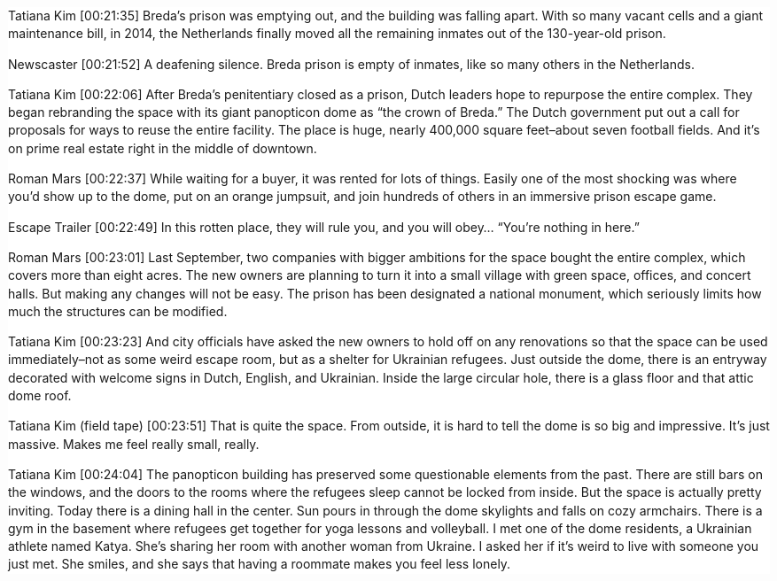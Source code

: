 
Tatiana Kim 
[00:21:35] 
Breda’s prison was emptying out, and the building was falling apart. With so many vacant cells and a giant maintenance bill, in 2014, the Netherlands finally moved all the remaining inmates out of the 130-year-old prison. 


Newscaster 
[00:21:52] 
A deafening silence. Breda prison is empty of inmates, like so many others in the Netherlands. 


Tatiana Kim 
[00:22:06] 
After Breda’s penitentiary closed as a prison, Dutch leaders hope to repurpose the entire complex. They began rebranding the space with its giant panopticon dome as “the crown of Breda.” The Dutch government put out a call for proposals for ways to reuse the entire facility. The place is huge, nearly 400,000 square feet–about seven football fields. And it’s on prime real estate right in the middle of downtown. 


Roman Mars 
[00:22:37] 
While waiting for a buyer, it was rented for lots of things. Easily one of the most shocking was where you’d show up to the dome, put on an orange jumpsuit, and join hundreds of others in an immersive prison escape game. 


Escape Trailer 
[00:22:49] 
In this rotten place, they will rule you, and you will obey… “You’re nothing in here.” 


Roman Mars 
[00:23:01] 
Last September, two companies with bigger ambitions for the space bought the entire complex, which covers more than eight acres. The new owners are planning to turn it into a small village with green space, offices, and concert halls. But making any changes will not be easy. The prison has been designated a national monument, which seriously limits how much the structures can be modified. 


Tatiana Kim 
[00:23:23] 
And city officials have asked the new owners to hold off on any renovations so that the space can be used immediately–not as some weird escape room, but as a shelter for Ukrainian refugees. Just outside the dome, there is an entryway decorated with welcome signs in Dutch, English, and Ukrainian. Inside the large circular hole, there is a glass floor and that attic dome roof. 


Tatiana Kim (field tape) 
[00:23:51] 
That is quite the space. From outside, it is hard to tell the dome is so big and impressive. It’s just massive. Makes me feel really small, really. 


Tatiana Kim 
[00:24:04] 
The panopticon building has preserved some questionable elements from the past. There are still bars on the windows, and the doors to the rooms where the refugees sleep cannot be locked from inside. But the space is actually pretty inviting. Today there is a dining hall in the center. Sun pours in through the dome skylights and falls on cozy armchairs. There is a gym in the basement where refugees get together for yoga lessons and volleyball. I met one of the dome residents, a Ukrainian athlete named Katya. She’s sharing her room with another woman from Ukraine. I asked her if it’s weird to live with someone you just met. She smiles, and she says that having a roommate makes you feel less lonely. 
